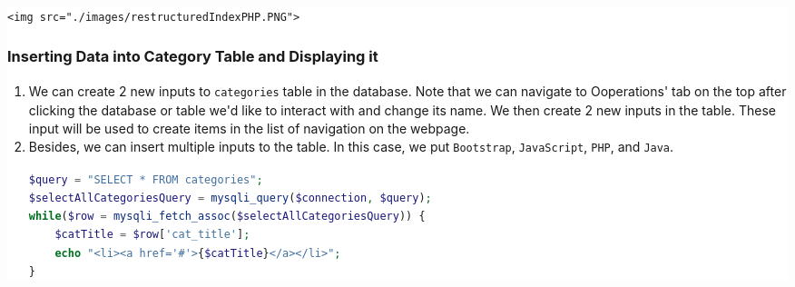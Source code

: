     <img src="./images/restructuredIndexPHP.PNG">

### Inserting Data into Category Table and Displaying it
1. We can create 2 new inputs to `categories` table in the database. Note that we can navigate to Ooperations' tab on the top after clicking the database or table we'd like to interact with and change its name. We then create 2 new inputs in the table. These input will be used to create items in the list of navigation on the webpage. 
1. Besides, we can insert multiple inputs to the table. In this case, we put `Bootstrap`, `JavaScript`, `PHP`, and `Java`.
    ```php
    $query = "SELECT * FROM categories";
    $selectAllCategoriesQuery = mysqli_query($connection, $query);
    while($row = mysqli_fetch_assoc($selectAllCategoriesQuery)) {
        $catTitle = $row['cat_title'];
        echo "<li><a href='#'>{$catTitle}</a></li>";
    }
    ```